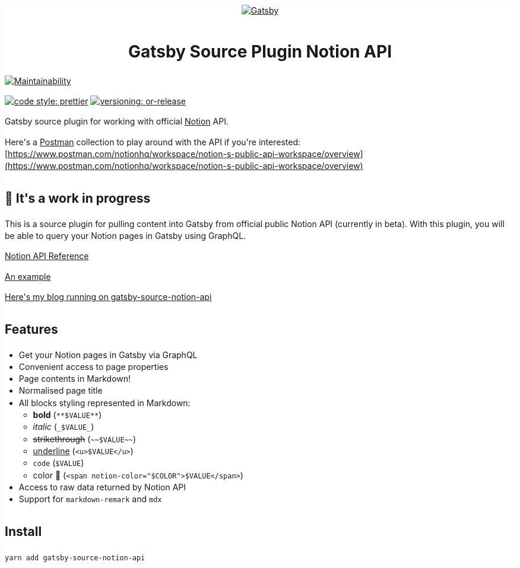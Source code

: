 <p align="center">
  <a href="https://www.gatsbyjs.com">
    <img alt="Gatsby" src="https://www.gatsbyjs.com/Gatsby-Monogram.svg" width="60" />
  </a>
</p>
<h1 align="center">
  Gatsby Source Plugin Notion API
</h1>

[![Maintainability](https://api.codeclimate.com/v1/badges/669015699caf1728d984/maintainability)](https://codeclimate.com/github/orlowdev/gatsby-source-notion-api/maintainability)

[![code style: prettier](https://img.shields.io/badge/code_style-prettier-ff69b4.svg)](https://github.com/prettier/prettier)
[![versioning: or-release](https://img.shields.io/badge/versioning-%7C%7Cr-E76D83.svg)](https://github.com/orlowdev/or-release)

Gatsby source plugin for working with official [Notion](https://notion.so) API.

Here's a [Postman](https://www.postman.com/) collection to play around with the API if you're interested: [https://www.postman.com/notionhq/workspace/notion-s-public-api-workspace/overview](https://www.postman.com/notionhq/workspace/notion-s-public-api-workspace/overview)

## 🚧 It's a work in progress

This is a source plugin for pulling content into Gatsby from official public Notion API (currently
in beta). With this plugin, you will be able to query your Notion pages in Gatsby using GraphQL.

[Notion API Reference](https://developers.notion.com/reference/intro)

[An example](https://gatsby-source-notion-api-demo.netlify.app)

[Here's my blog running on gatsby-source-notion-api](https://orlow.dev)

## Features

- Get your Notion pages in Gatsby via GraphQL
- Convenient access to page properties
- Page contents in Markdown!
- Normalised page title
- All blocks styling represented in Markdown:
  - **bold** (`**$VALUE**`)
  - _italic_ (`_$VALUE_`)
  - ~~strikethrough~~ (`~~$VALUE~~`)
  - <u>underline</u> (`<u>$VALUE</u>`)
  - `code` (`$VALUE`)
  - color 🤷 (`<span notion-color="$COLOR">$VALUE</span>`)
- Access to raw data returned by Notion API
- Support for `markdown-remark` and `mdx`

## Install

```sh
yarn add gatsby-source-notion-api
```
